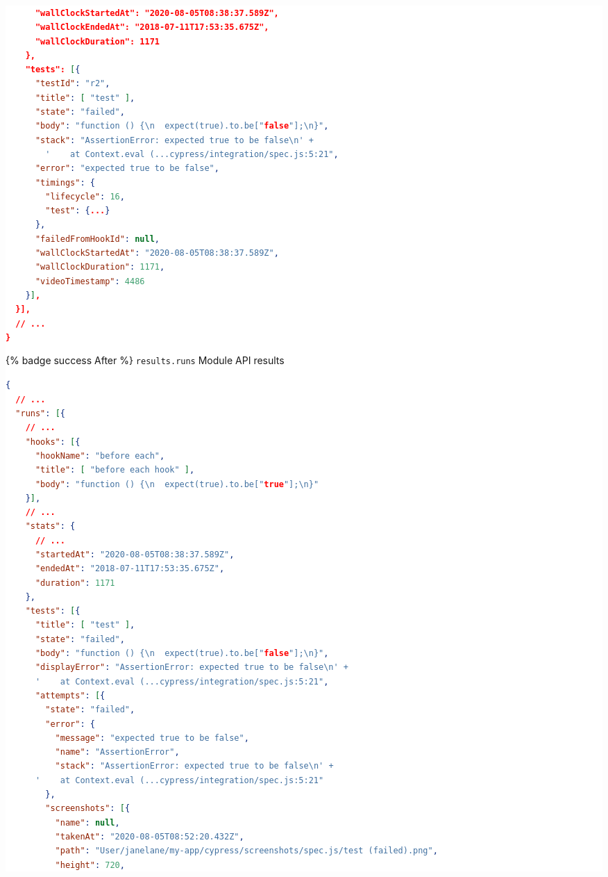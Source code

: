 ```json
      "wallClockStartedAt": "2020-08-05T08:38:37.589Z",
      "wallClockEndedAt": "2018-07-11T17:53:35.675Z",
      "wallClockDuration": 1171
    },
    "tests": [{
      "testId": "r2",
      "title": [ "test" ],
      "state": "failed",
      "body": "function () {\n  expect(true).to.be["false"];\n}",
      "stack": "AssertionError: expected true to be false\n' +
        '    at Context.eval (...cypress/integration/spec.js:5:21",
      "error": "expected true to be false",
      "timings": {
        "lifecycle": 16,
        "test": {...}
      },
      "failedFromHookId": null,
      "wallClockStartedAt": "2020-08-05T08:38:37.589Z",
      "wallClockDuration": 1171,
      "videoTimestamp": 4486
    }],
  }],
  // ...
}
```

{% badge success After %} `results.runs` Module API results

```json
{
  // ...
  "runs": [{
    // ...
    "hooks": [{
      "hookName": "before each",
      "title": [ "before each hook" ],
      "body": "function () {\n  expect(true).to.be["true"];\n}"
    }],
    // ...
    "stats": {
      // ...
      "startedAt": "2020-08-05T08:38:37.589Z",
      "endedAt": "2018-07-11T17:53:35.675Z",
      "duration": 1171
    },
    "tests": [{
      "title": [ "test" ],
      "state": "failed",
      "body": "function () {\n  expect(true).to.be["false"];\n}",
      "displayError": "AssertionError: expected true to be false\n' +
      '    at Context.eval (...cypress/integration/spec.js:5:21",
      "attempts": [{
        "state": "failed",
        "error": {
          "message": "expected true to be false",
          "name": "AssertionError",
          "stack": "AssertionError: expected true to be false\n' +
      '    at Context.eval (...cypress/integration/spec.js:5:21"
        },
        "screenshots": [{
          "name": null,
          "takenAt": "2020-08-05T08:52:20.432Z",
          "path": "User/janelane/my-app/cypress/screenshots/spec.js/test (failed).png",
          "height": 720,
```